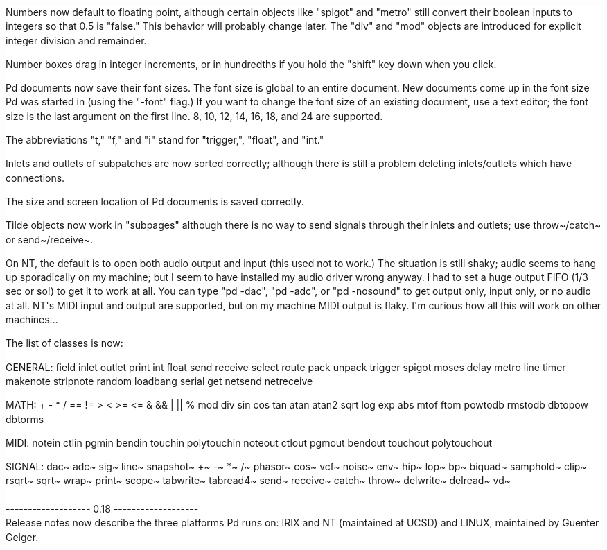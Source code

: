 Numbers now default to floating point, although certain objects like
\"spigot\" and \"metro\" still convert their boolean inputs to integers
so that 0.5 is \"false.\" This behavior will probably change later. The
\"div\" and \"mod\" objects are introduced for explicit integer division
and remainder.

Number boxes drag in integer increments, or in hundredths if you hold
the \"shift\" key down when you click.

Pd documents now save their font sizes. The font size is global to an
entire document. New documents come up in the font size Pd was started
in (using the \"-font\" flag.) If you want to change the font size of an
existing document, use a text editor; the font size is the last argument
on the first line. 8, 10, 12, 14, 16, 18, and 24 are supported.

The abbreviations \"t,\" \"f,\" and \"i\" stand for \"trigger,\",
\"float\", and \"int.\"

Inlets and outlets of subpatches are now sorted correctly; although
there is still a problem deleting inlets/outlets which have connections.

The size and screen location of Pd documents is saved correctly.

Tilde objects now work in \"subpages\" although there is no way to send
signals through their inlets and outlets; use throw\~/catch\~ or
send\~/receive\~.

On NT, the default is to open both audio output and input (this used not
to work.) The situation is still shaky; audio seems to hang up
sporadically on my machine; but I seem to have installed my audio driver
wrong anyway. I had to set a huge output FIFO (1/3 sec or so!) to get it
to work at all. You can type \"pd -dac\", \"pd -adc\", or \"pd
-nosound\" to get output only, input only, or no audio at all. NT\'s
MIDI input and output are supported, but on my machine MIDI output is
flaky. I\'m curious how all this will work on other machines\...

The list of classes is now:

GENERAL: field inlet outlet print int float send receive select route
pack unpack trigger spigot moses delay metro line timer makenote
stripnote random loadbang serial get netsend netreceive

MATH: + - \* / == != \> \< \>= \<= & && \| \|\| % mod div sin cos tan
atan atan2 sqrt log exp abs mtof ftom powtodb rmstodb dbtopow dbtorms

MIDI: notein ctlin pgmin bendin touchin polytouchin noteout ctlout
pgmout bendout touchout polytouchout

SIGNAL: dac\~ adc\~ sig\~ line\~ snapshot\~ +\~ -\~ \*\~ /\~ phasor\~
cos\~ vcf\~ noise\~ env\~ hip\~ lop\~ bp\~ biquad\~ samphold\~ clip\~
rsqrt\~ sqrt\~ wrap\~ print\~ scope\~ tabwrite\~ tabread4\~ send\~
receive\~ catch\~ throw\~ delwrite\~ delread\~ vd\~\
\
\-\-\-\-\-\-\-\-\-\-\-\-\-\-\-\-\-\-- 0.18
\-\-\-\-\-\-\-\-\-\-\-\-\-\-\-\-\-\--\
Release notes now describe the three platforms Pd runs on: IRIX and NT
(maintained at UCSD) and LINUX, maintained by Guenter Geiger.
